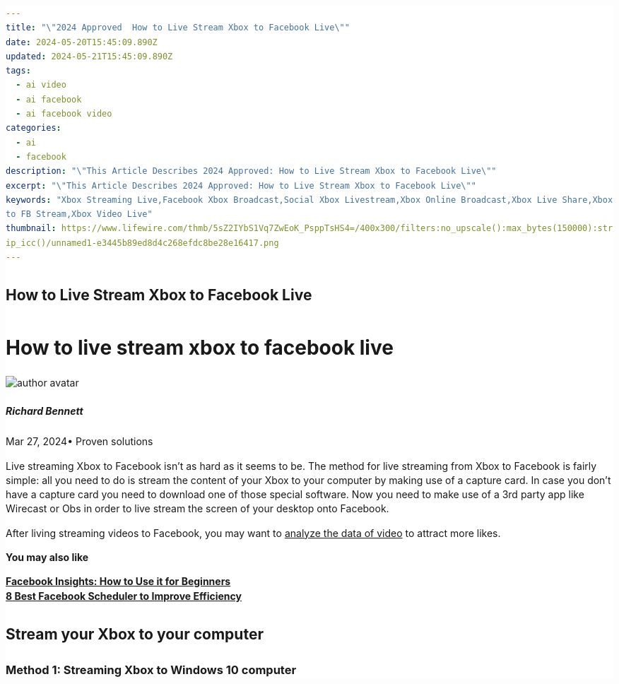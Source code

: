 ```yaml
---
title: "\"2024 Approved  How to Live Stream Xbox to Facebook Live\""
date: 2024-05-20T15:45:09.890Z
updated: 2024-05-21T15:45:09.890Z
tags:
  - ai video
  - ai facebook
  - ai facebook video
categories:
  - ai
  - facebook
description: "\"This Article Describes 2024 Approved: How to Live Stream Xbox to Facebook Live\""
excerpt: "\"This Article Describes 2024 Approved: How to Live Stream Xbox to Facebook Live\""
keywords: "Xbox Streaming Live,Facebook Xbox Broadcast,Social Xbox Livestream,Xbox Online Broadcast,Xbox Live Share,Xbox to FB Stream,Xbox Video Live"
thumbnail: https://www.lifewire.com/thmb/5sZ2IYbS1Vq7ZwEoK_PsppTsHS4=/400x300/filters:no_upscale():max_bytes(150000):strip_icc()/unnamed1-e3445b89ed8d4c268efdc8be28e16417.png
---
```


## How to Live Stream Xbox to Facebook Live

# How to live stream xbox to facebook live

![author avatar](https://images.wondershare.com/filmora/article-images/richard-bennett.jpg)

##### Richard Bennett

 Mar 27, 2024• Proven solutions

Live streaming Xbox to Facebook isn’t as hard as it seems to be. The method for live streaming from Xbox to Facebook is fairly simple: all you need to do is stream the content of your Xbox to your computer by making use of a capture card. In case you don’t have a capture card you need to download one of those special software. Now you need to make use of a 3rd party app like Wirecast or Obs in order to live stream the screen of your desktop onto Facebook.

After living streaming videos to Facebook, you may want to [analyze the data of video](https://tools.techidaily.com/wondershare/filmora/download/) to attract more likes.

**You may also like**

[**Facebook Insights: How to Use it for Beginners**](https://tools.techidaily.com/wondershare/filmora/download/)  
[**8 Best Facebook Scheduler to Improve Efficiency**](https://tools.techidaily.com/wondershare/filmora/download/)

## Stream your Xbox to your computer

### Method 1: Streaming Xbox to Windows 10 computer
